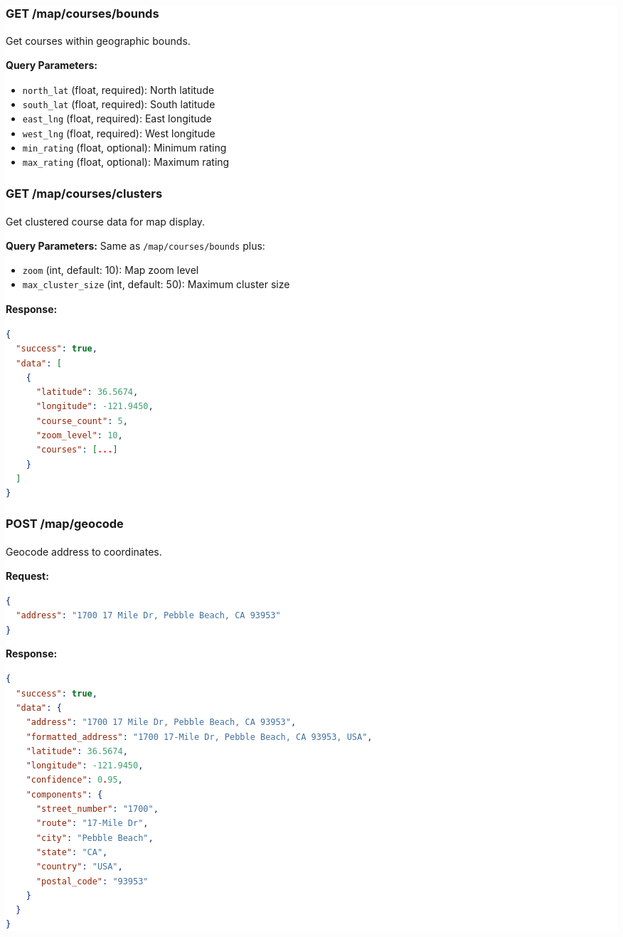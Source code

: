 ### GET /map/courses/bounds

Get courses within geographic bounds.

**Query Parameters:**
- `north_lat` (float, required): North latitude
- `south_lat` (float, required): South latitude
- `east_lng` (float, required): East longitude
- `west_lng` (float, required): West longitude
- `min_rating` (float, optional): Minimum rating
- `max_rating` (float, optional): Maximum rating

### GET /map/courses/clusters

Get clustered course data for map display.

**Query Parameters:** Same as `/map/courses/bounds` plus:
- `zoom` (int, default: 10): Map zoom level
- `max_cluster_size` (int, default: 50): Maximum cluster size

**Response:**
```json
{
  "success": true,
  "data": [
    {
      "latitude": 36.5674,
      "longitude": -121.9450,
      "course_count": 5,
      "zoom_level": 10,
      "courses": [...]
    }
  ]
}
```

### POST /map/geocode

Geocode address to coordinates.

**Request:**
```json
{
  "address": "1700 17 Mile Dr, Pebble Beach, CA 93953"
}
```

**Response:**
```json
{
  "success": true,
  "data": {
    "address": "1700 17 Mile Dr, Pebble Beach, CA 93953",
    "formatted_address": "1700 17-Mile Dr, Pebble Beach, CA 93953, USA",
    "latitude": 36.5674,
    "longitude": -121.9450,
    "confidence": 0.95,
    "components": {
      "street_number": "1700",
      "route": "17-Mile Dr",
      "city": "Pebble Beach",
      "state": "CA",
      "country": "USA",
      "postal_code": "93953"
    }
  }
}
```